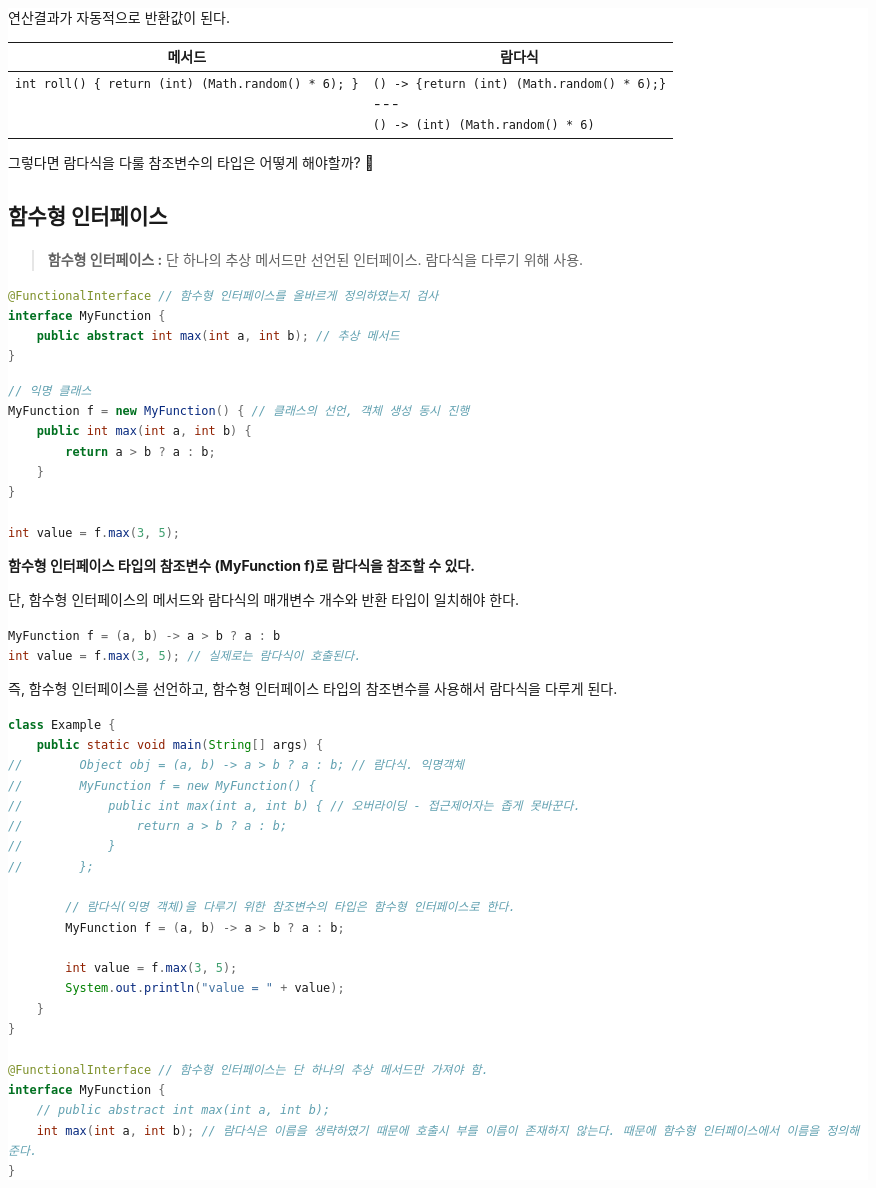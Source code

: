 연산결과가 자동적으로 반환값이 된다.

|메서드|람다식|
|---|---|
|`int roll() { return (int) (Math.random() * 6); }` |`() -> {return (int) (Math.random() * 6);}` <br> --- <br> `() -> (int) (Math.random() * 6)`|

그렇다면 람다식을 다룰 참조변수의 타입은 어떻게 해야할까? 🧐

## 함수형 인터페이스

> **함수형 인터페이스 :** 단 하나의 추상 메서드만 선언된 인터페이스. 람다식을 다루기 위해 사용.

```java
@FunctionalInterface // 함수형 인터페이스를 올바르게 정의하였는지 검사
interface MyFunction {
    public abstract int max(int a, int b); // 추상 메서드
}
```

```java
// 익명 클래스
MyFunction f = new MyFunction() { // 클래스의 선언, 객체 생성 동시 진행
    public int max(int a, int b) {
        return a > b ? a : b;
    }
}

int value = f.max(3, 5);
```

**함수형 인터페이스 타입의 참조변수 $($MyFunction f)로 람다식을 참조할 수 있다.**

단, 함수형 인터페이스의 메서드와 람다식의 매개변수 개수와 반환 타입이 일치해야 한다.

```java
MyFunction f = (a, b) -> a > b ? a : b
int value = f.max(3, 5); // 실제로는 람다식이 호출된다.
```

즉, 함수형 인터페이스를 선언하고, 함수형 인터페이스 타입의 참조변수를 사용해서 람다식을 다루게 된다.

```java
class Example {
    public static void main(String[] args) {
//        Object obj = (a, b) -> a > b ? a : b; // 람다식. 익명객체
//        MyFunction f = new MyFunction() {
//            public int max(int a, int b) { // 오버라이딩 - 접근제어자는 좁게 못바꾼다.
//                return a > b ? a : b;
//            }
//        };

        // 람다식(익명 객체)을 다루기 위한 참조변수의 타입은 함수형 인터페이스로 한다.
        MyFunction f = (a, b) -> a > b ? a : b;

        int value = f.max(3, 5);
        System.out.println("value = " + value);
    }
}

@FunctionalInterface // 함수형 인터페이스는 단 하나의 추상 메서드만 가져야 함.
interface MyFunction {
    // public abstract int max(int a, int b);
    int max(int a, int b); // 람다식은 이름을 생략하였기 때문에 호출시 부를 이름이 존재하지 않는다. 때문에 함수형 인터페이스에서 이름을 정의해 준다.
}
```
